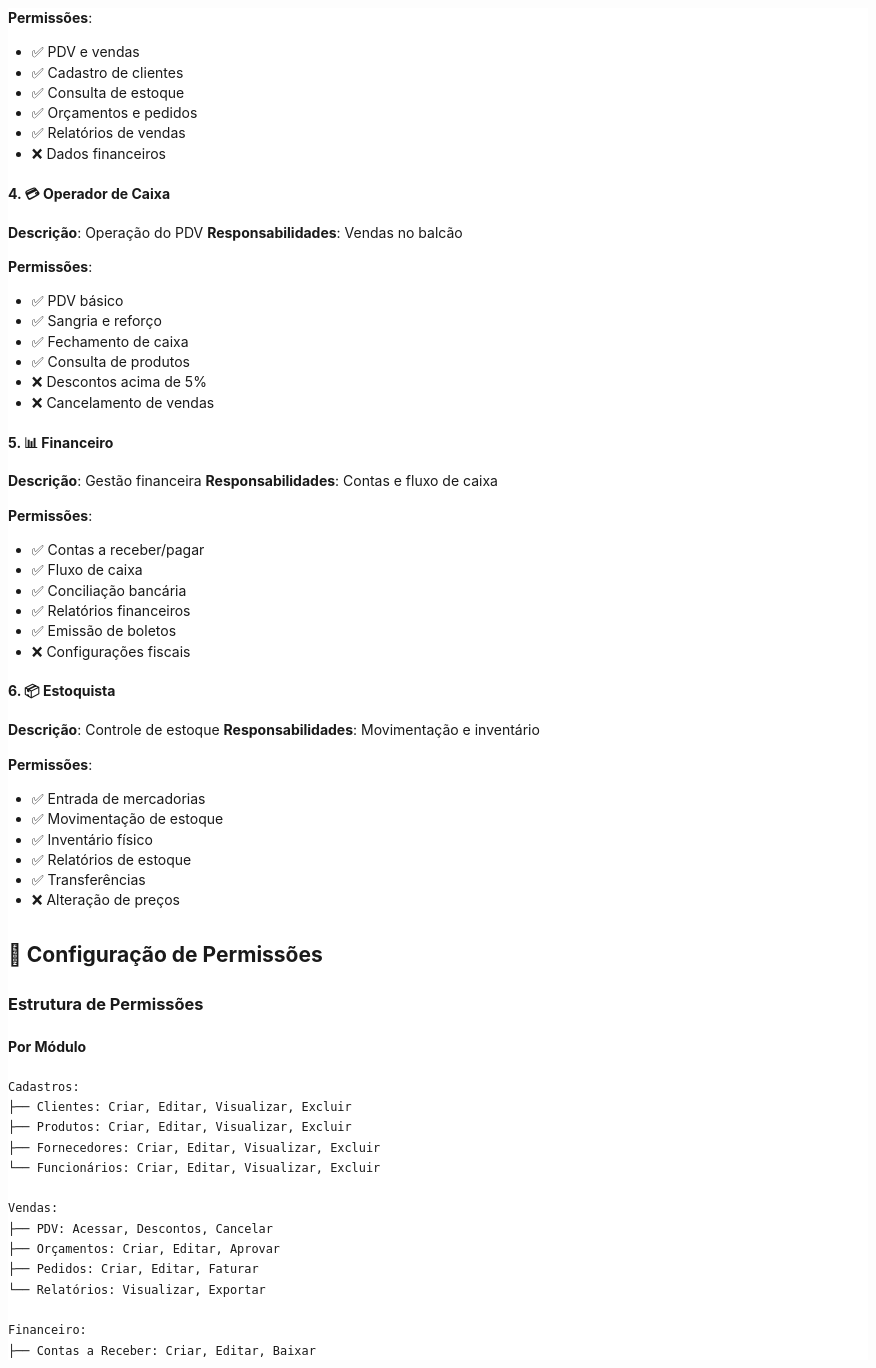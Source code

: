 **Permissões**:
- ✅ PDV e vendas
- ✅ Cadastro de clientes
- ✅ Consulta de estoque
- ✅ Orçamentos e pedidos
- ✅ Relatórios de vendas
- ❌ Dados financeiros

#### 4. **💳 Operador de Caixa**
**Descrição**: Operação do PDV
**Responsabilidades**: Vendas no balcão

**Permissões**:
- ✅ PDV básico
- ✅ Sangria e reforço
- ✅ Fechamento de caixa
- ✅ Consulta de produtos
- ❌ Descontos acima de 5%
- ❌ Cancelamento de vendas

#### 5. **📊 Financeiro**
**Descrição**: Gestão financeira
**Responsabilidades**: Contas e fluxo de caixa

**Permissões**:
- ✅ Contas a receber/pagar
- ✅ Fluxo de caixa
- ✅ Conciliação bancária
- ✅ Relatórios financeiros
- ✅ Emissão de boletos
- ❌ Configurações fiscais

#### 6. **📦 Estoquista**
**Descrição**: Controle de estoque
**Responsabilidades**: Movimentação e inventário

**Permissões**:
- ✅ Entrada de mercadorias
- ✅ Movimentação de estoque
- ✅ Inventário físico
- ✅ Relatórios de estoque
- ✅ Transferências
- ❌ Alteração de preços

## 🔧 Configuração de Permissões

### **Estrutura de Permissões**

#### **Por Módulo**
```
Cadastros:
├── Clientes: Criar, Editar, Visualizar, Excluir
├── Produtos: Criar, Editar, Visualizar, Excluir
├── Fornecedores: Criar, Editar, Visualizar, Excluir
└── Funcionários: Criar, Editar, Visualizar, Excluir

Vendas:
├── PDV: Acessar, Descontos, Cancelar
├── Orçamentos: Criar, Editar, Aprovar
├── Pedidos: Criar, Editar, Faturar
└── Relatórios: Visualizar, Exportar

Financeiro:
├── Contas a Receber: Criar, Editar, Baixar
```